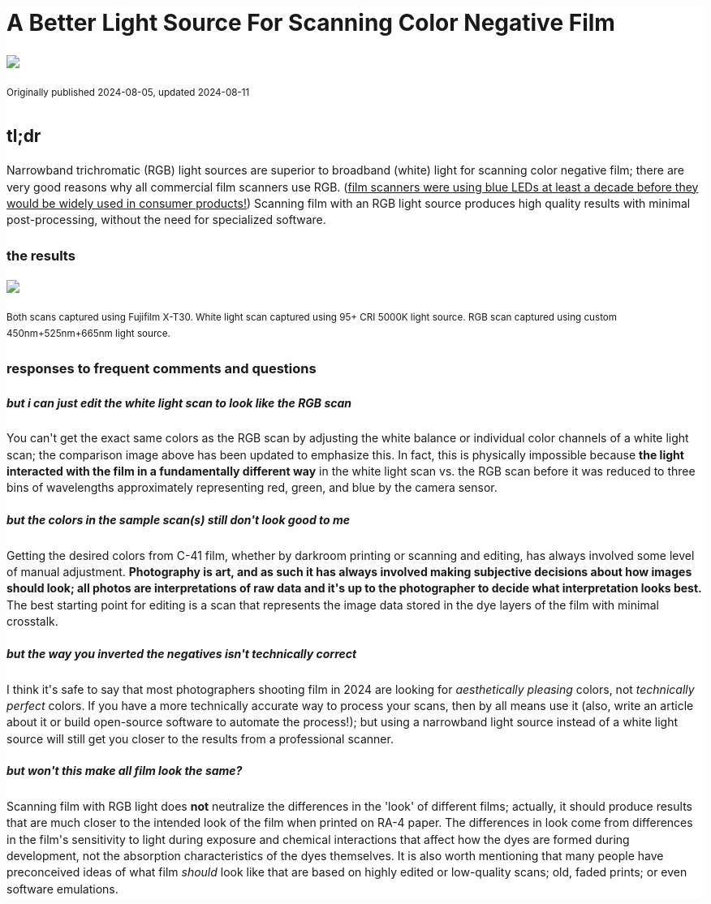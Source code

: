 # A Better Light Source For Scanning Color Negative Film

![](images/light_assembly_top.jpg)

<small>Originally published 2024-08-05, updated 2024-08-11</small>

## tl;dr

Narrowband trichromatic (RGB) light sources are superior to broadband (white) light for scanning color negative film; there are very good reasons why all commercial film scanners use RGB. ([film scanners were using blue LEDs at least a decade before they would be widely used in consumer products!](https://patents.google.com/?q=(film+scanner+LED)&oq=film+scanner+LED)) Scanning film with an RGB light source produces high quality results with minimal post-processing, without the need for specialized software.

### the results

![](images/comparison4.jpg)

<small>Both scans captured using Fujifilm X-T30. White light scan captured using 95+ CRI 5000K light source. RGB scan captured using custom 450nm+525nm+665nm light source.</small>

### responses to frequent comments and questions

##### but i can just edit the white light scan to look like the RGB scan
You can't get the exact same colors as the RGB scan by adjusting the white balance or individual color channels of a white light scan; the comparison image above has been updated to emphasize this. In fact, this is physically impossible because **the light interacted with the film in a fundamentally different way** in the white light scan vs. the RGB scan before it was reduced to three bins of wavelengths approximately representing red, green, and blue by the camera sensor.

##### but the colors in the sample scan(s) still don't look good to me
Getting the desired colors from C-41 film, whether by darkroom printing or scanning and editing, has always involved some level of manual adjustment. **Photography is art, and as such it has always involved making subjective decisions about how images should look; all photos are interpretations of raw data and it's up to the photographer to decide what interpretation looks best.** The best starting point for editing is a scan that represents the image data stored in the dye layers of the film with minimal crosstalk.

##### but the way you inverted the negatives isn't technically correct
I think it's safe to say that most photographers shooting film in 2024 are looking for *aesthetically pleasing* colors, not *technically perfect* colors. If you have a more technically accurate way to process your scans, then by all means use it (also, write an article about it or build open-source software to automate the process!); but using a narrowband light source instead of a white light source will still get you closer to the results from a professional scanner.

##### but won't this make all film look the same?
Scanning film with RGB light does **not** neutralize the differences in the 'look' of different films; actually, it should produce results that are much closer to the intended look of the film when printed on RA-4 paper. The differences in look come from differences in the film's sensitivity to light during exposure and chemical interactions that affect how the dyes are formed during development, not the absorption characteristics of the dyes themselves. It is also worth mentioning that many people have preconceived ideas of what film *should* look like that are based on highly edited or low-quality scans; old, faded prints; or even software emulations.
